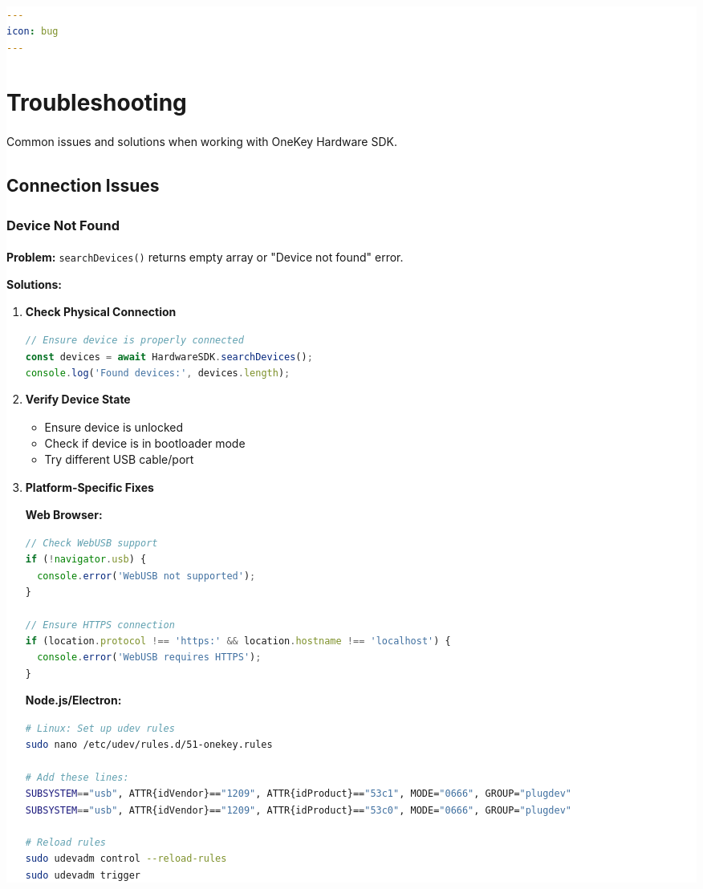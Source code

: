 ```yaml
---
icon: bug
---
```


# Troubleshooting

Common issues and solutions when working with OneKey Hardware SDK.

## Connection Issues

### Device Not Found

**Problem:** `searchDevices()` returns empty array or "Device not found" error.

**Solutions:**

1. **Check Physical Connection**
   ```javascript
   // Ensure device is properly connected
   const devices = await HardwareSDK.searchDevices();
   console.log('Found devices:', devices.length);
   ```

2. **Verify Device State**
   - Ensure device is unlocked
   - Check if device is in bootloader mode
   - Try different USB cable/port

3. **Platform-Specific Fixes**

   **Web Browser:**
   ```javascript
   // Check WebUSB support
   if (!navigator.usb) {
     console.error('WebUSB not supported');
   }
   
   // Ensure HTTPS connection
   if (location.protocol !== 'https:' && location.hostname !== 'localhost') {
     console.error('WebUSB requires HTTPS');
   }
   ```

   **Node.js/Electron:**
   ```bash
   # Linux: Set up udev rules
   sudo nano /etc/udev/rules.d/51-onekey.rules
   
   # Add these lines:
   SUBSYSTEM=="usb", ATTR{idVendor}=="1209", ATTR{idProduct}=="53c1", MODE="0666", GROUP="plugdev"
   SUBSYSTEM=="usb", ATTR{idVendor}=="1209", ATTR{idProduct}=="53c0", MODE="0666", GROUP="plugdev"
   
   # Reload rules
   sudo udevadm control --reload-rules
   sudo udevadm trigger
   ```

